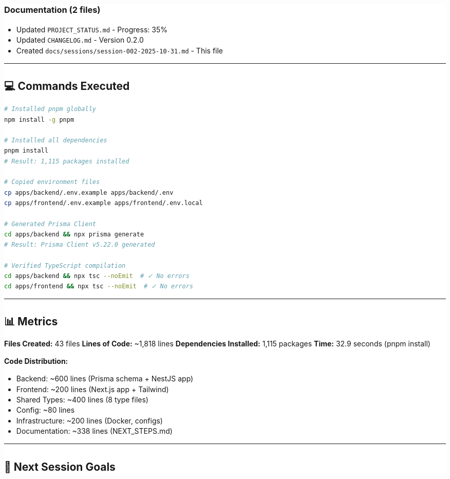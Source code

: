 ### Documentation (2 files)
- Updated `PROJECT_STATUS.md` - Progress: 35%
- Updated `CHANGELOG.md` - Version 0.2.0
- Created `docs/sessions/session-002-2025-10-31.md` - This file

---

## 💻 Commands Executed

```bash
# Installed pnpm globally
npm install -g pnpm

# Installed all dependencies
pnpm install
# Result: 1,115 packages installed

# Copied environment files
cp apps/backend/.env.example apps/backend/.env
cp apps/frontend/.env.example apps/frontend/.env.local

# Generated Prisma Client
cd apps/backend && npx prisma generate
# Result: Prisma Client v5.22.0 generated

# Verified TypeScript compilation
cd apps/backend && npx tsc --noEmit  # ✓ No errors
cd apps/frontend && npx tsc --noEmit  # ✓ No errors
```

---

## 📊 Metrics

**Files Created:** 43 files
**Lines of Code:** ~1,818 lines
**Dependencies Installed:** 1,115 packages
**Time:** 32.9 seconds (pnpm install)

**Code Distribution:**
- Backend: ~600 lines (Prisma schema + NestJS app)
- Frontend: ~200 lines (Next.js app + Tailwind)
- Shared Types: ~400 lines (8 type files)
- Config: ~80 lines
- Infrastructure: ~200 lines (Docker, configs)
- Documentation: ~338 lines (NEXT_STEPS.md)

---

## 🎯 Next Session Goals
